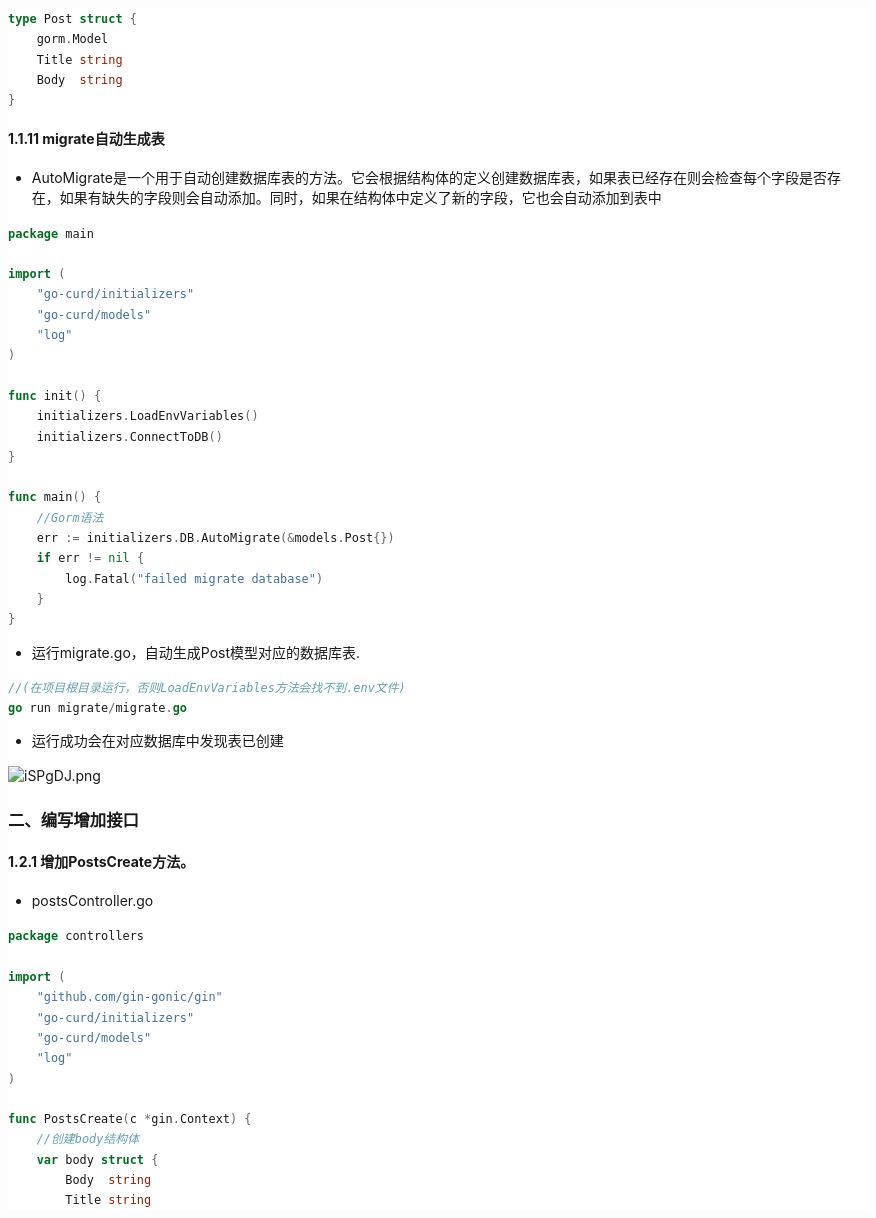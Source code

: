 ```go
type Post struct {
	gorm.Model
	Title string
	Body  string
}
```

#### 1.1.11 migrate自动生成表

- AutoMigrate是一个用于自动创建数据库表的方法。它会根据结构体的定义创建数据库表，如果表已经存在则会检查每个字段是否存在，如果有缺失的字段则会自动添加。同时，如果在结构体中定义了新的字段，它也会自动添加到表中

```go
package main

import (
	"go-curd/initializers"
	"go-curd/models"
	"log"
)

func init() {
	initializers.LoadEnvVariables()
	initializers.ConnectToDB()
}

func main() {
	//Gorm语法
	err := initializers.DB.AutoMigrate(&models.Post{})
	if err != nil {
		log.Fatal("failed migrate database")
	}
}
```

- 运行migrate.go，自动生成Post模型对应的数据库表.

```go
//(在项目根目录运行，否则LoadEnvVariables方法会找不到.env文件)
go run migrate/migrate.go
```

- 运行成功会在对应数据库中发现表已创建

![iSPgDJ.png](https://i.328888.xyz/2023/04/24/iSPgDJ.png)

### 二、编写增加接口

#### 1.2.1 增加PostsCreate方法。

- postsController.go

```go
package controllers

import (
	"github.com/gin-gonic/gin"
	"go-curd/initializers"
	"go-curd/models"
	"log"
)

func PostsCreate(c *gin.Context) {
	//创建body结构体
	var body struct {
		Body  string
		Title string
```